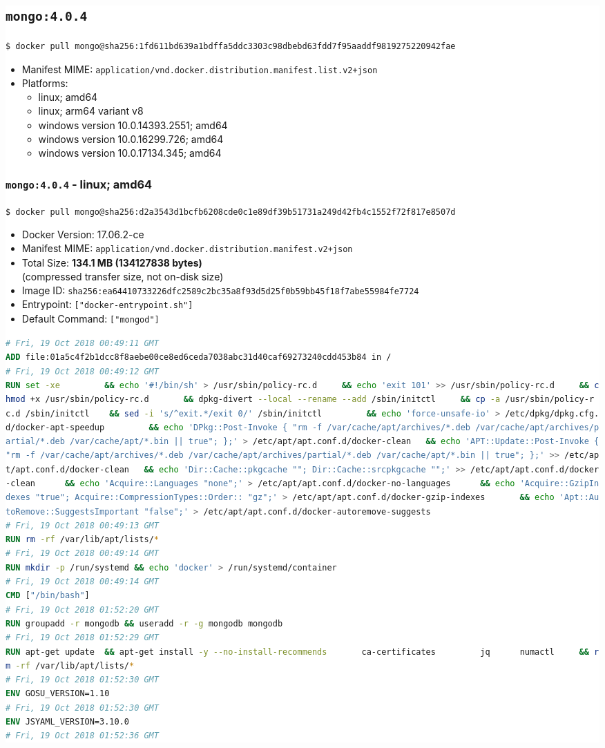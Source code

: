 ## `mongo:4.0.4`

```console
$ docker pull mongo@sha256:1fd611bd639a1bdffa5ddc3303c98dbebd63fdd7f95aaddf9819275220942fae
```

-	Manifest MIME: `application/vnd.docker.distribution.manifest.list.v2+json`
-	Platforms:
	-	linux; amd64
	-	linux; arm64 variant v8
	-	windows version 10.0.14393.2551; amd64
	-	windows version 10.0.16299.726; amd64
	-	windows version 10.0.17134.345; amd64

### `mongo:4.0.4` - linux; amd64

```console
$ docker pull mongo@sha256:d2a3543d1bcfb6208cde0c1e89df39b51731a249d42fb4c1552f72f817e8507d
```

-	Docker Version: 17.06.2-ce
-	Manifest MIME: `application/vnd.docker.distribution.manifest.v2+json`
-	Total Size: **134.1 MB (134127838 bytes)**  
	(compressed transfer size, not on-disk size)
-	Image ID: `sha256:ea64410733226dfc2589c2bc35a8f93d5d25f0b59bb45f18f7abe55984fe7724`
-	Entrypoint: `["docker-entrypoint.sh"]`
-	Default Command: `["mongod"]`

```dockerfile
# Fri, 19 Oct 2018 00:49:11 GMT
ADD file:01a5c4f2b1dcc8f8aebe00ce8ed6ceda7038abc31d40caf69273240cdd453b84 in / 
# Fri, 19 Oct 2018 00:49:12 GMT
RUN set -xe 		&& echo '#!/bin/sh' > /usr/sbin/policy-rc.d 	&& echo 'exit 101' >> /usr/sbin/policy-rc.d 	&& chmod +x /usr/sbin/policy-rc.d 		&& dpkg-divert --local --rename --add /sbin/initctl 	&& cp -a /usr/sbin/policy-rc.d /sbin/initctl 	&& sed -i 's/^exit.*/exit 0/' /sbin/initctl 		&& echo 'force-unsafe-io' > /etc/dpkg/dpkg.cfg.d/docker-apt-speedup 		&& echo 'DPkg::Post-Invoke { "rm -f /var/cache/apt/archives/*.deb /var/cache/apt/archives/partial/*.deb /var/cache/apt/*.bin || true"; };' > /etc/apt/apt.conf.d/docker-clean 	&& echo 'APT::Update::Post-Invoke { "rm -f /var/cache/apt/archives/*.deb /var/cache/apt/archives/partial/*.deb /var/cache/apt/*.bin || true"; };' >> /etc/apt/apt.conf.d/docker-clean 	&& echo 'Dir::Cache::pkgcache ""; Dir::Cache::srcpkgcache "";' >> /etc/apt/apt.conf.d/docker-clean 		&& echo 'Acquire::Languages "none";' > /etc/apt/apt.conf.d/docker-no-languages 		&& echo 'Acquire::GzipIndexes "true"; Acquire::CompressionTypes::Order:: "gz";' > /etc/apt/apt.conf.d/docker-gzip-indexes 		&& echo 'Apt::AutoRemove::SuggestsImportant "false";' > /etc/apt/apt.conf.d/docker-autoremove-suggests
# Fri, 19 Oct 2018 00:49:13 GMT
RUN rm -rf /var/lib/apt/lists/*
# Fri, 19 Oct 2018 00:49:14 GMT
RUN mkdir -p /run/systemd && echo 'docker' > /run/systemd/container
# Fri, 19 Oct 2018 00:49:14 GMT
CMD ["/bin/bash"]
# Fri, 19 Oct 2018 01:52:20 GMT
RUN groupadd -r mongodb && useradd -r -g mongodb mongodb
# Fri, 19 Oct 2018 01:52:29 GMT
RUN apt-get update 	&& apt-get install -y --no-install-recommends 		ca-certificates 		jq 		numactl 	&& rm -rf /var/lib/apt/lists/*
# Fri, 19 Oct 2018 01:52:30 GMT
ENV GOSU_VERSION=1.10
# Fri, 19 Oct 2018 01:52:30 GMT
ENV JSYAML_VERSION=3.10.0
# Fri, 19 Oct 2018 01:52:36 GMT
```